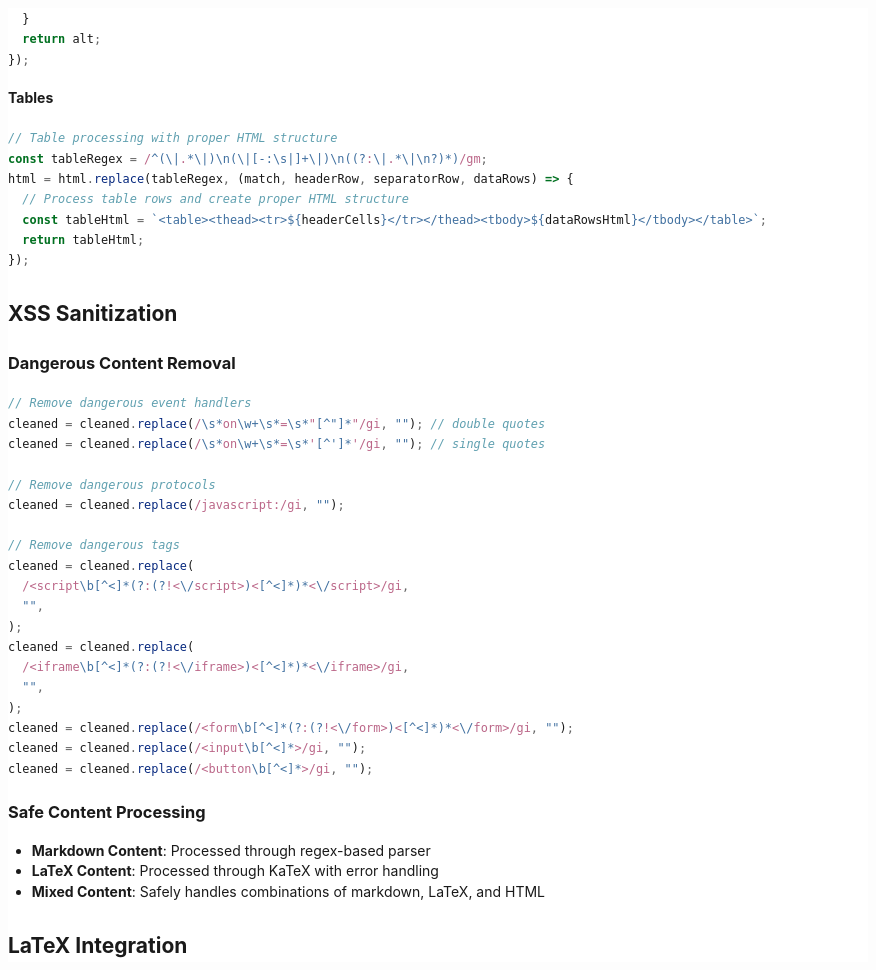 ```typescript
  }
  return alt;
});
```

#### Tables

```typescript
// Table processing with proper HTML structure
const tableRegex = /^(\|.*\|)\n(\|[-:\s|]+\|)\n((?:\|.*\|\n?)*)/gm;
html = html.replace(tableRegex, (match, headerRow, separatorRow, dataRows) => {
  // Process table rows and create proper HTML structure
  const tableHtml = `<table><thead><tr>${headerCells}</tr></thead><tbody>${dataRowsHtml}</tbody></table>`;
  return tableHtml;
});
```

## XSS Sanitization

### Dangerous Content Removal

```typescript
// Remove dangerous event handlers
cleaned = cleaned.replace(/\s*on\w+\s*=\s*"[^"]*"/gi, ""); // double quotes
cleaned = cleaned.replace(/\s*on\w+\s*=\s*'[^']*'/gi, ""); // single quotes

// Remove dangerous protocols
cleaned = cleaned.replace(/javascript:/gi, "");

// Remove dangerous tags
cleaned = cleaned.replace(
  /<script\b[^<]*(?:(?!<\/script>)<[^<]*)*<\/script>/gi,
  "",
);
cleaned = cleaned.replace(
  /<iframe\b[^<]*(?:(?!<\/iframe>)<[^<]*)*<\/iframe>/gi,
  "",
);
cleaned = cleaned.replace(/<form\b[^<]*(?:(?!<\/form>)<[^<]*)*<\/form>/gi, "");
cleaned = cleaned.replace(/<input\b[^<]*>/gi, "");
cleaned = cleaned.replace(/<button\b[^<]*>/gi, "");
```

### Safe Content Processing

- **Markdown Content**: Processed through regex-based parser
- **LaTeX Content**: Processed through KaTeX with error handling
- **Mixed Content**: Safely handles combinations of markdown, LaTeX, and HTML

## LaTeX Integration
